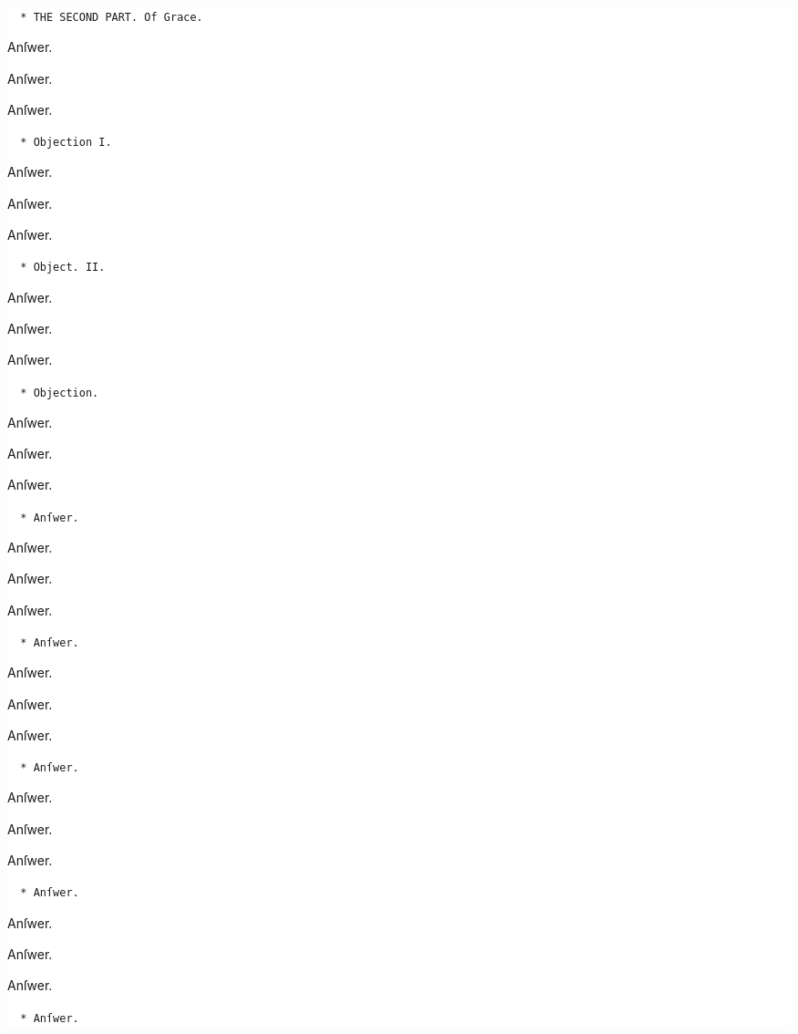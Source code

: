       * THE SECOND PART. Of Grace.

Anſwer.

Anſwer.

Anſwer.

      * Objection I.

Anſwer.

Anſwer.

Anſwer.

      * Object. II.

Anſwer.

Anſwer.

Anſwer.

      * Objection.

Anſwer.

Anſwer.

Anſwer.

      * Anſwer.

Anſwer.

Anſwer.

Anſwer.

      * Anſwer.

Anſwer.

Anſwer.

Anſwer.

      * Anſwer.

Anſwer.

Anſwer.

Anſwer.

      * Anſwer.

Anſwer.

Anſwer.

Anſwer.

      * Anſwer.
